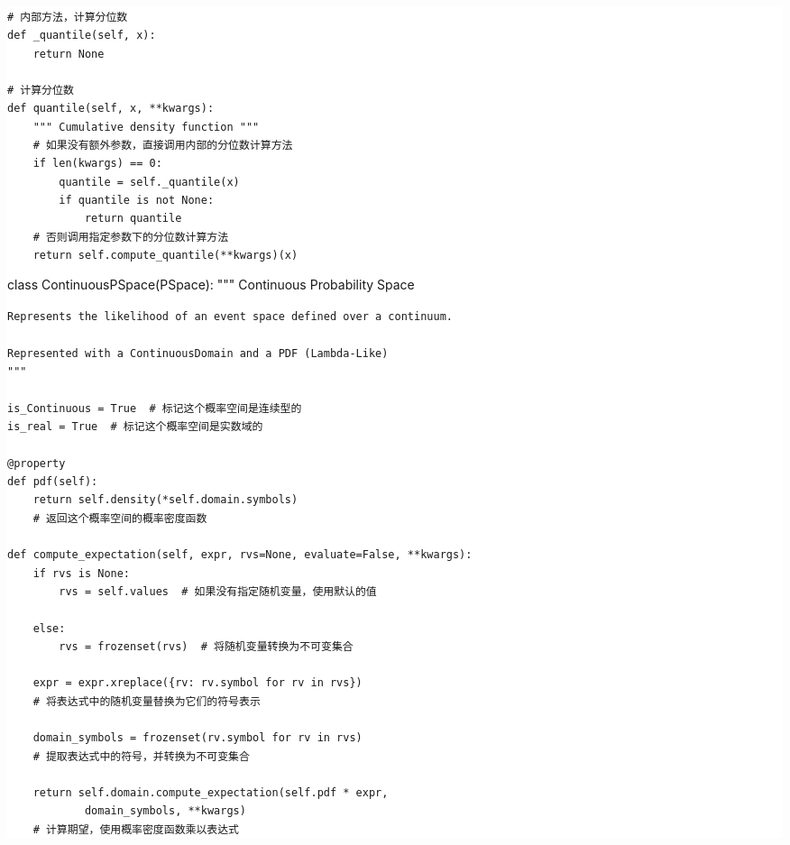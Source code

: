     # 内部方法，计算分位数
    def _quantile(self, x):
        return None

    # 计算分位数
    def quantile(self, x, **kwargs):
        """ Cumulative density function """
        # 如果没有额外参数，直接调用内部的分位数计算方法
        if len(kwargs) == 0:
            quantile = self._quantile(x)
            if quantile is not None:
                return quantile
        # 否则调用指定参数下的分位数计算方法
        return self.compute_quantile(**kwargs)(x)
class ContinuousPSpace(PSpace):
    """ Continuous Probability Space

    Represents the likelihood of an event space defined over a continuum.

    Represented with a ContinuousDomain and a PDF (Lambda-Like)
    """

    is_Continuous = True  # 标记这个概率空间是连续型的
    is_real = True  # 标记这个概率空间是实数域的

    @property
    def pdf(self):
        return self.density(*self.domain.symbols)
        # 返回这个概率空间的概率密度函数

    def compute_expectation(self, expr, rvs=None, evaluate=False, **kwargs):
        if rvs is None:
            rvs = self.values  # 如果没有指定随机变量，使用默认的值

        else:
            rvs = frozenset(rvs)  # 将随机变量转换为不可变集合

        expr = expr.xreplace({rv: rv.symbol for rv in rvs})
        # 将表达式中的随机变量替换为它们的符号表示

        domain_symbols = frozenset(rv.symbol for rv in rvs)
        # 提取表达式中的符号，并转换为不可变集合

        return self.domain.compute_expectation(self.pdf * expr,
                domain_symbols, **kwargs)
        # 计算期望，使用概率密度函数乘以表达式
